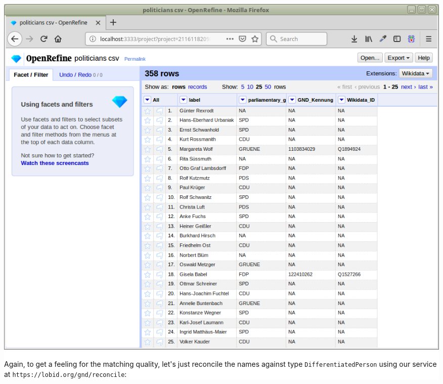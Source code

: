 ![politicians-03-project](/images/2019-09-30-openrefine-examples/politicians-03-project.png)

Again, to get a feeling for the matching quality, let's just reconcile the names against type `DifferentiatedPerson` using our service at `https://lobid.org/gnd/reconcile`:
